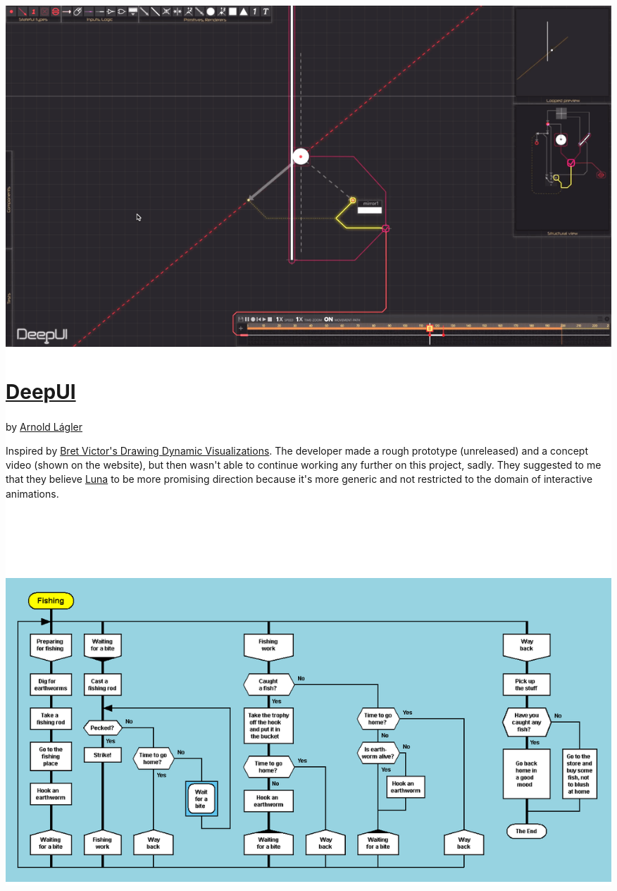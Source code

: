 ![](assets/deep-ui.png)

# [DeepUI](https://deepui.io)
by [Arnold Lágler](https://twitter.com/DeepUINews)

Inspired by [Bret Victor's Drawing Dynamic Visualizations](reflections.md#bret-victor). The developer made a rough prototype (unreleased) and a concept video (shown on the website), but then wasn't able to continue working any further on this project, sadly. They suggested to me that they believe [Luna](#luna) to be more promising direction because it's more generic and not restricted to the domain of interactive animations.


<br><br><br><br>


![](assets/drakon.gif)
